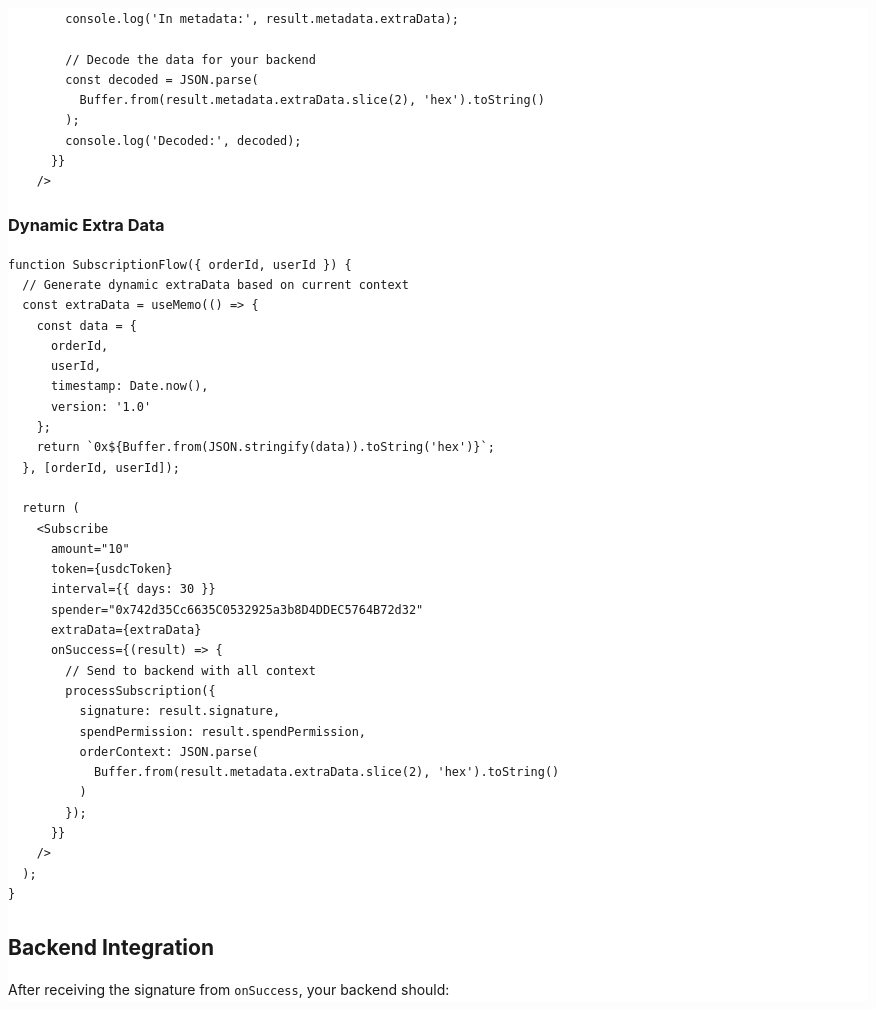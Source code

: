 ```tsx
        console.log('In metadata:', result.metadata.extraData);

        // Decode the data for your backend
        const decoded = JSON.parse(
          Buffer.from(result.metadata.extraData.slice(2), 'hex').toString()
        );
        console.log('Decoded:', decoded);
      }}
    />
```

### Dynamic Extra Data

```tsx
function SubscriptionFlow({ orderId, userId }) {
  // Generate dynamic extraData based on current context
  const extraData = useMemo(() => {
    const data = {
      orderId,
      userId,
      timestamp: Date.now(),
      version: '1.0'
    };
    return `0x${Buffer.from(JSON.stringify(data)).toString('hex')}`;
  }, [orderId, userId]);

  return (
    <Subscribe
      amount="10"
      token={usdcToken}
      interval={{ days: 30 }}
      spender="0x742d35Cc6635C0532925a3b8D4DDEC5764B72d32"
      extraData={extraData}
      onSuccess={(result) => {
        // Send to backend with all context
        processSubscription({
          signature: result.signature,
          spendPermission: result.spendPermission,
          orderContext: JSON.parse(
            Buffer.from(result.metadata.extraData.slice(2), 'hex').toString()
          )
        });
      }}
    />
  );
}
```

## Backend Integration

After receiving the signature from `onSuccess`, your backend should:

